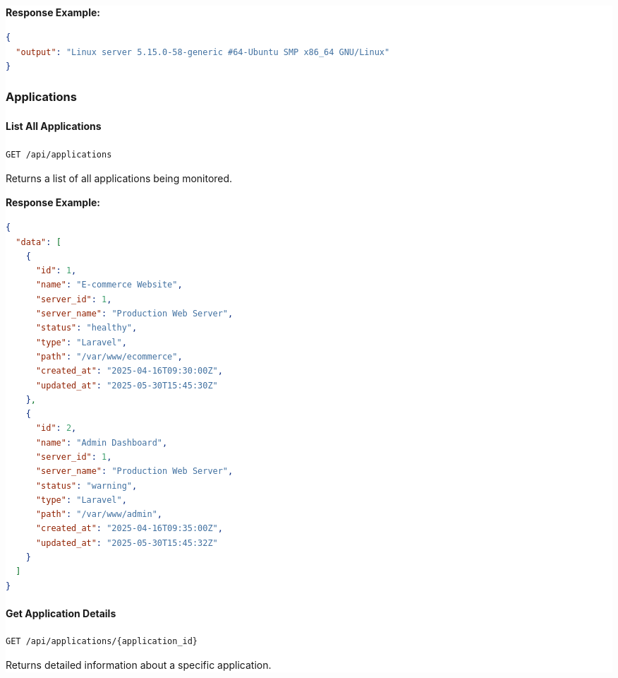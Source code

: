 **Response Example:**

```json
{
  "output": "Linux server 5.15.0-58-generic #64-Ubuntu SMP x86_64 GNU/Linux"
}
```

### Applications

#### List All Applications

```
GET /api/applications
```

Returns a list of all applications being monitored.

**Response Example:**

```json
{
  "data": [
    {
      "id": 1,
      "name": "E-commerce Website",
      "server_id": 1,
      "server_name": "Production Web Server",
      "status": "healthy",
      "type": "Laravel",
      "path": "/var/www/ecommerce",
      "created_at": "2025-04-16T09:30:00Z",
      "updated_at": "2025-05-30T15:45:30Z"
    },
    {
      "id": 2,
      "name": "Admin Dashboard",
      "server_id": 1,
      "server_name": "Production Web Server",
      "status": "warning",
      "type": "Laravel",
      "path": "/var/www/admin",
      "created_at": "2025-04-16T09:35:00Z",
      "updated_at": "2025-05-30T15:45:32Z"
    }
  ]
}
```

#### Get Application Details

```
GET /api/applications/{application_id}
```

Returns detailed information about a specific application.
